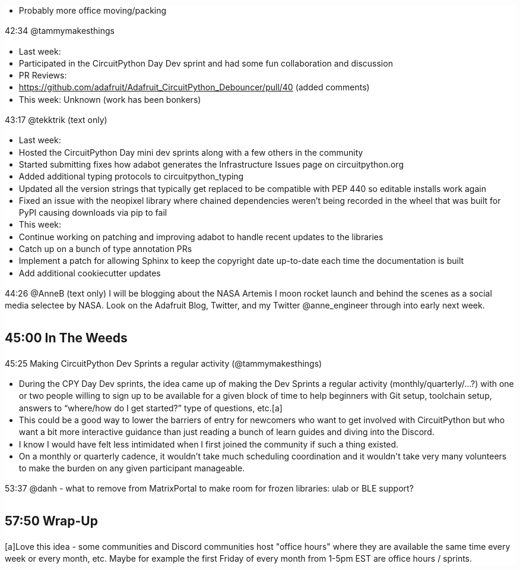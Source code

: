    * Probably more office moving/packing


42:34 @tammymakesthings
   * Last week:
   * Participated in the CircuitPython Day Dev sprint and had some fun collaboration and discussion
   * PR Reviews:
   * https://github.com/adafruit/Adafruit_CircuitPython_Debouncer/pull/40 (added comments)
   * This week: Unknown (work has been bonkers)


43:17 @tekktrik (text only)
   * Last week:
   * Hosted the CircuitPython Day mini dev sprints along with a few others in the community
   * Started submitting fixes how adabot generates the Infrastructure Issues page on circuitpython.org
   * Added additional typing protocols to circuitpython_typing
   * Updated all the version strings that typically get replaced to be compatible with PEP 440 so editable installs work again
   * Fixed an issue with the neopixel library where chained dependencies weren’t being recorded in the wheel that was built for PyPI causing downloads via pip to fail
   * This week:
   * Continue working on patching and improving adabot to handle recent updates to the libraries
   * Catch up on a bunch of type annotation PRs
   * Implement a patch for allowing Sphinx to keep the copyright date up-to-date each time the documentation is built
   * Add additional cookiecutter updates


44:26 @AnneB (text only)
             I will be blogging about the NASA Artemis I moon rocket launch and behind the scenes as a social media selectee by NASA. Look on the Adafruit Blog, Twitter, and my Twitter @anne_engineer through into early next week.
## 45:00 In The Weeds
45:25 Making CircuitPython Dev Sprints a regular activity  (@tammymakesthings)
   * During the CPY Day Dev sprints, the idea came up of making the Dev Sprints a regular activity (monthly/quarterly/…?) with one or two people willing to sign up to be available for a given block of time to help beginners with Git setup, toolchain setup, answers to “where/how do I get started?” type of questions, etc.[a]
   * This could be a good way to lower the barriers of entry for newcomers who want to get involved with CircuitPython but who want a bit more interactive guidance than just reading a bunch of learn guides and diving into the Discord.
   * I know I would have felt less intimidated when I first joined the community if such a thing existed.
   * On a monthly or quarterly cadence, it wouldn’t take much scheduling coordination and it wouldn't take very many volunteers to make the burden on any given participant manageable.


53:37 @danh - what to remove from MatrixPortal to make room for frozen libraries: ulab or BLE support?
## 57:50 Wrap-Up
[a]Love this idea - some communities and Discord communities host "office hours" where they are available the same time every week or every month, etc.  Maybe for example the first Friday of every month from 1-5pm EST are office hours / sprints.
